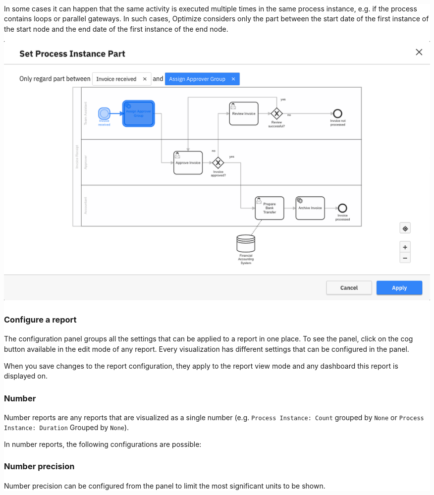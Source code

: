 In some cases it can happen that the same activity is executed multiple times in the same process instance, e.g. if the process contains loops or parallel gateways. In such cases, Optimize considers only the part between the start date of the first instance of the start node and the end date of the first instance of the end node.

![Process Instance Part Modal](./img/process-part.png)

### Configure a report

The configuration panel groups all the settings that can be applied to a report in one place. To see the panel, click on the cog button available in the edit mode of any report. Every visualization has different settings that can be configured in the panel.

When you save changes to the report configuration, they apply to the report view mode and any dashboard this report is displayed on.

### Number

Number reports are any reports that are visualized as a single number (e.g. `Process Instance: Count` grouped by `None` or `Process Instance: Duration` Grouped by `None`).

In number reports, the following configurations are possible:

### Number precision

Number precision can be configured from the panel to limit the most significant units to be shown.
